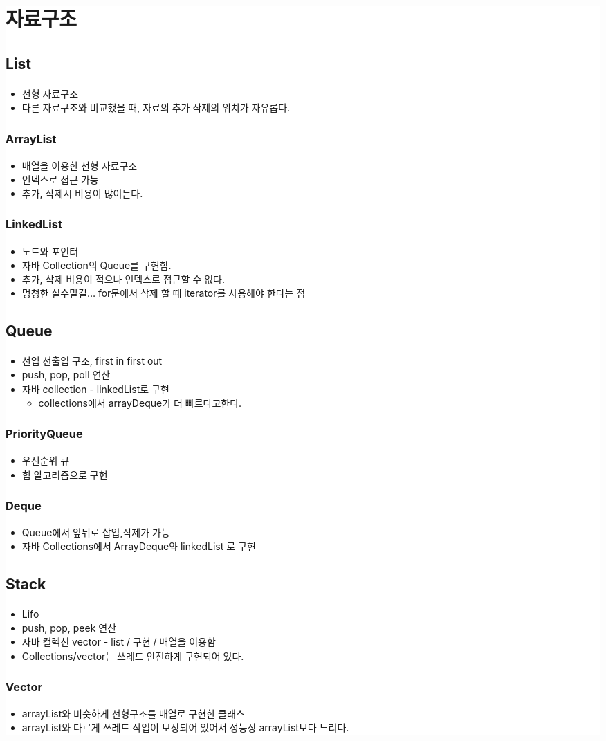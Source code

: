 # 자료구조

## List

- 선형 자료구조
- 다른 자료구조와 비교했을 때, 자료의 추가 삭제의 위치가 자유롭다.

### ArrayList

- 배열을 이용한 선형 자료구조
- 인덱스로 접근 가능
- 추가, 삭제시 비용이 많이든다.

### LinkedList

- 노드와 포인터
- 자바 Collection의 Queue를 구현함.
- 추가, 삭제 비용이 적으나 인덱스로 접근할 수 없다.
- 멍청한 실수말길… for문에서 삭제 할 때 iterator를 사용해야 한다는 점



## Queue

- 선입 선출입 구조, first in first out
- push, pop, poll 연산
- 자바 collection - linkedList로 구현
  - collections에서 arrayDeque가 더 빠르다고한다.

### PriorityQueue

- 우선순위 큐
- 힙 알고리즘으로 구현

### Deque

- Queue에서 앞뒤로 삽입,삭제가 가능
- 자바 Collections에서 ArrayDeque와 linkedList 로 구현



## Stack

- Lifo
- push, pop, peek 연산
- 자바 컬렉션 vector - list / 구현 / 배열을 이용함
- Collections/vector는 쓰레드 안전하게 구현되어 있다.

### Vector

- arrayList와 비슷하게 선형구조를 배열로 구현한 클래스
- arrayList와 다르게 쓰레드 작업이 보장되어 있어서 성능상 arrayList보다 느리다.
